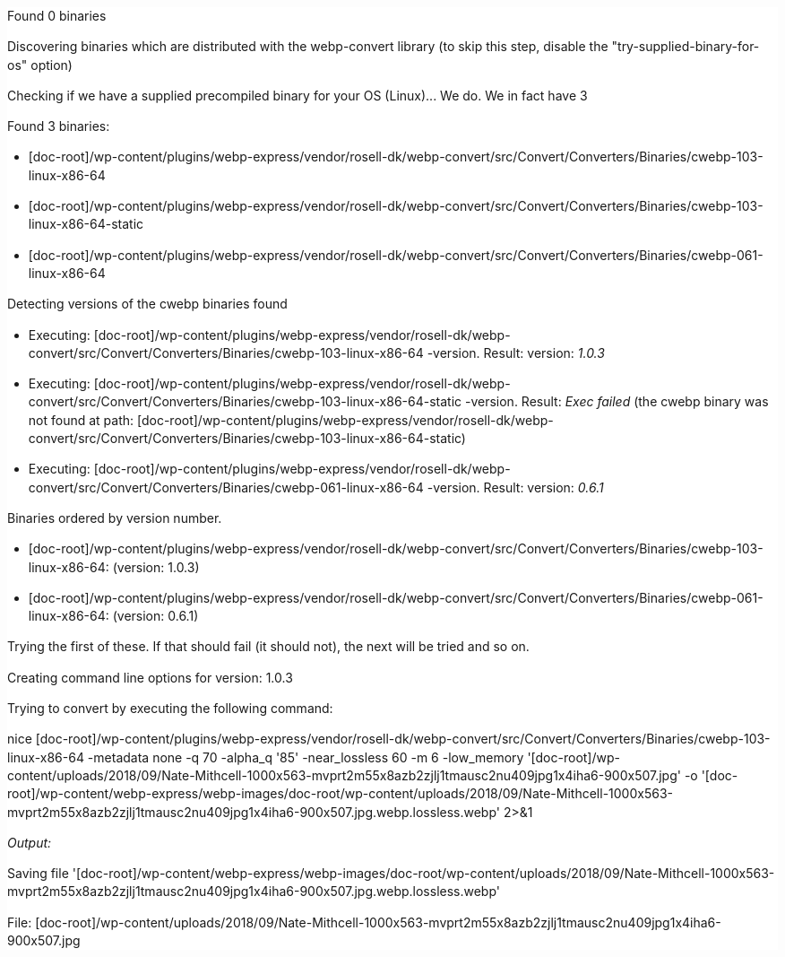 Found 0 binaries

Discovering binaries which are distributed with the webp-convert library (to skip this step, disable the "try-supplied-binary-for-os" option)

Checking if we have a supplied precompiled binary for your OS (Linux)... We do. We in fact have 3

Found 3 binaries: 

- [doc-root]/wp-content/plugins/webp-express/vendor/rosell-dk/webp-convert/src/Convert/Converters/Binaries/cwebp-103-linux-x86-64

- [doc-root]/wp-content/plugins/webp-express/vendor/rosell-dk/webp-convert/src/Convert/Converters/Binaries/cwebp-103-linux-x86-64-static

- [doc-root]/wp-content/plugins/webp-express/vendor/rosell-dk/webp-convert/src/Convert/Converters/Binaries/cwebp-061-linux-x86-64

Detecting versions of the cwebp binaries found

- Executing: [doc-root]/wp-content/plugins/webp-express/vendor/rosell-dk/webp-convert/src/Convert/Converters/Binaries/cwebp-103-linux-x86-64 -version. Result: version: *1.0.3*

- Executing: [doc-root]/wp-content/plugins/webp-express/vendor/rosell-dk/webp-convert/src/Convert/Converters/Binaries/cwebp-103-linux-x86-64-static -version. Result: *Exec failed* (the cwebp binary was not found at path: [doc-root]/wp-content/plugins/webp-express/vendor/rosell-dk/webp-convert/src/Convert/Converters/Binaries/cwebp-103-linux-x86-64-static)

- Executing: [doc-root]/wp-content/plugins/webp-express/vendor/rosell-dk/webp-convert/src/Convert/Converters/Binaries/cwebp-061-linux-x86-64 -version. Result: version: *0.6.1*

Binaries ordered by version number.

- [doc-root]/wp-content/plugins/webp-express/vendor/rosell-dk/webp-convert/src/Convert/Converters/Binaries/cwebp-103-linux-x86-64: (version: 1.0.3)

- [doc-root]/wp-content/plugins/webp-express/vendor/rosell-dk/webp-convert/src/Convert/Converters/Binaries/cwebp-061-linux-x86-64: (version: 0.6.1)

Trying the first of these. If that should fail (it should not), the next will be tried and so on.

Creating command line options for version: 1.0.3

Trying to convert by executing the following command:

nice [doc-root]/wp-content/plugins/webp-express/vendor/rosell-dk/webp-convert/src/Convert/Converters/Binaries/cwebp-103-linux-x86-64 -metadata none -q 70 -alpha_q '85' -near_lossless 60 -m 6 -low_memory '[doc-root]/wp-content/uploads/2018/09/Nate-Mithcell-1000x563-mvprt2m55x8azb2zjlj1tmausc2nu409jpg1x4iha6-900x507.jpg' -o '[doc-root]/wp-content/webp-express/webp-images/doc-root/wp-content/uploads/2018/09/Nate-Mithcell-1000x563-mvprt2m55x8azb2zjlj1tmausc2nu409jpg1x4iha6-900x507.jpg.webp.lossless.webp' 2>&1


*Output:* 

Saving file '[doc-root]/wp-content/webp-express/webp-images/doc-root/wp-content/uploads/2018/09/Nate-Mithcell-1000x563-mvprt2m55x8azb2zjlj1tmausc2nu409jpg1x4iha6-900x507.jpg.webp.lossless.webp'

File:      [doc-root]/wp-content/uploads/2018/09/Nate-Mithcell-1000x563-mvprt2m55x8azb2zjlj1tmausc2nu409jpg1x4iha6-900x507.jpg
